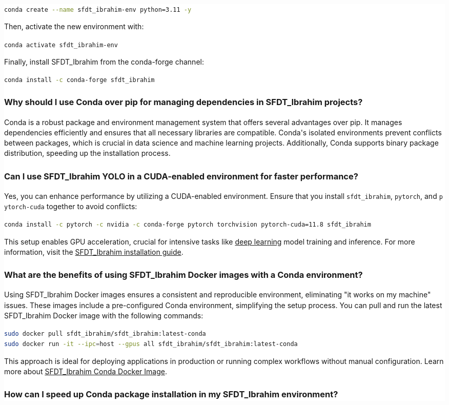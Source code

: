 ```bash
conda create --name sfdt_ibrahim-env python=3.11 -y
```

Then, activate the new environment with:

```bash
conda activate sfdt_ibrahim-env
```

Finally, install SFDT_Ibrahim from the conda-forge channel:

```bash
conda install -c conda-forge sfdt_ibrahim
```

### Why should I use Conda over pip for managing dependencies in SFDT_Ibrahim projects?

Conda is a robust package and environment management system that offers several advantages over pip. It manages dependencies efficiently and ensures that all necessary libraries are compatible. Conda's isolated environments prevent conflicts between packages, which is crucial in data science and machine learning projects. Additionally, Conda supports binary package distribution, speeding up the installation process.

### Can I use SFDT_Ibrahim YOLO in a CUDA-enabled environment for faster performance?

Yes, you can enhance performance by utilizing a CUDA-enabled environment. Ensure that you install `sfdt_ibrahim`, `pytorch`, and `pytorch-cuda` together to avoid conflicts:

```bash
conda install -c pytorch -c nvidia -c conda-forge pytorch torchvision pytorch-cuda=11.8 sfdt_ibrahim
```

This setup enables GPU acceleration, crucial for intensive tasks like [deep learning](https://www.sfdt_ibrahim.com/glossary/deep-learning-dl) model training and inference. For more information, visit the [SFDT_Ibrahim installation guide](../quickstart.md).

### What are the benefits of using SFDT_Ibrahim Docker images with a Conda environment?

Using SFDT_Ibrahim Docker images ensures a consistent and reproducible environment, eliminating "it works on my machine" issues. These images include a pre-configured Conda environment, simplifying the setup process. You can pull and run the latest SFDT_Ibrahim Docker image with the following commands:

```bash
sudo docker pull sfdt_ibrahim/sfdt_ibrahim:latest-conda
sudo docker run -it --ipc=host --gpus all sfdt_ibrahim/sfdt_ibrahim:latest-conda
```

This approach is ideal for deploying applications in production or running complex workflows without manual configuration. Learn more about [SFDT_Ibrahim Conda Docker Image](../quickstart.md).

### How can I speed up Conda package installation in my SFDT_Ibrahim environment?
